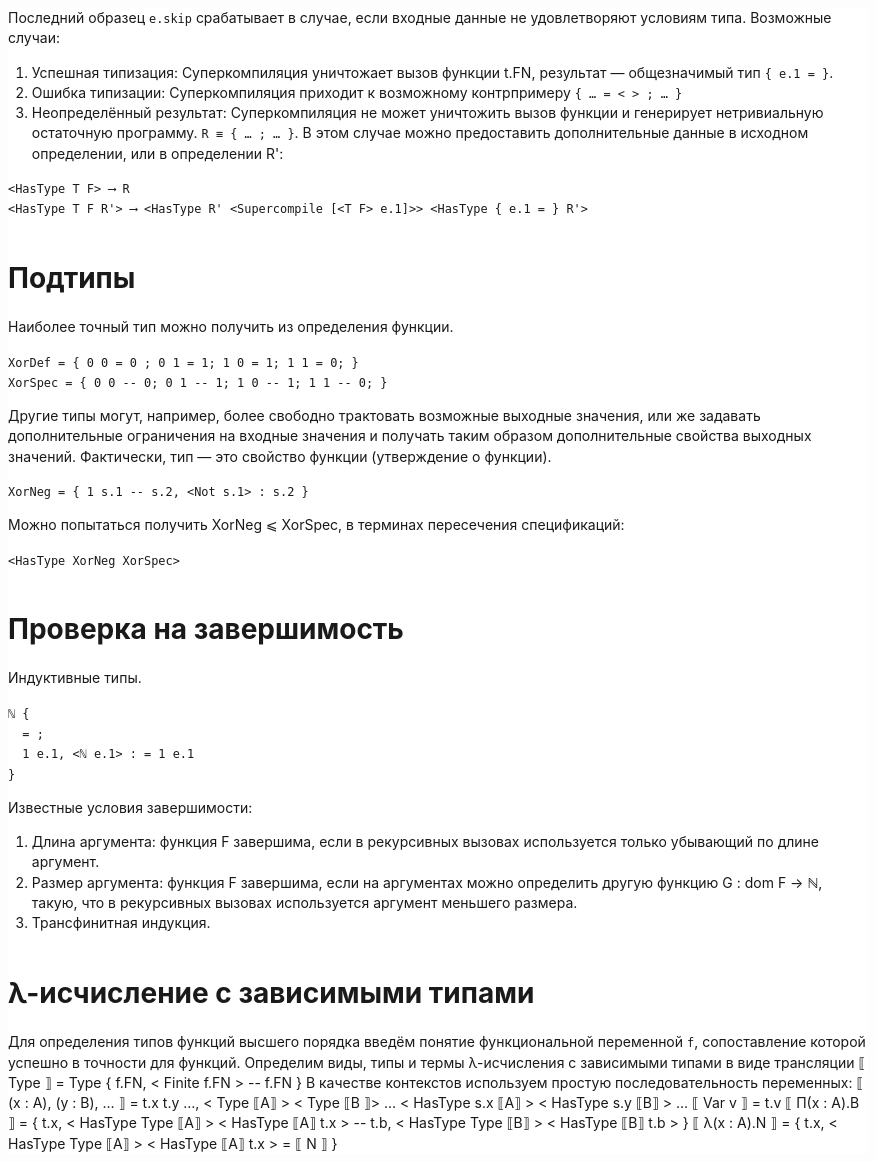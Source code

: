 Последний образец `e.skip` срабатывает в случае, если входные данные не удовлетворяют условиям типа.
Возможные случаи:
1. Успешная типизация: Суперкомпиляция уничтожает вызов функции t.FN, результат — общезначимый тип `{ e.1 = }`.
2. Ошибка типизации: Суперкомпиляция приходит к возможному контрпримеру `{ … = < > ; … }`
3. Неопределённый результат: Суперкомпиляция не может уничтожить вызов функции и генерирует нетривиальную остаточную программу. `R ≡ { … ; … }`. В этом случае можно предоставить дополнительные данные в исходном определении, или в определении R':

```
<HasType T F> ⟶ R
<HasType T F R'> ⟶ <HasType R' <Supercompile [<T F> e.1]>> <HasType { e.1 = } R'>
```

# Подтипы
Наиболее точный тип можно получить из определения функции.

```
XorDef = { 0 0 = 0 ; 0 1 = 1; 1 0 = 1; 1 1 = 0; }
XorSpec = { 0 0 -- 0; 0 1 -- 1; 1 0 -- 1; 1 1 -- 0; }
```

Другие типы могут, например, более свободно трактовать возможные выходные значения, или же задавать дополнительные ограничения на входные значения и получать таким образом дополнительные свойства выходных значений. Фактически, тип — это свойство функции (утверждение о функции).

```
XorNeg = { 1 s.1 -- s.2, <Not s.1> : s.2 }
```

Можно попытаться получить XorNeg ⩽ XorSpec, в терминах пересечения спецификаций:

```
<HasType XorNeg XorSpec>
```

# Проверка на завершимость
Индуктивные типы.

```
ℕ {
  = ;
  1 e.1, <ℕ e.1> : = 1 e.1
}
```

Известные условия завершимости:
1. Длина аргумента: функция F завершима, если в рекурсивных вызовах используется только убывающий по длине аргумент.
2. Размер аргумента: функция F завершима, если на аргументах можно определить другую функцию G : dom F → ℕ, такую, что в рекурсивных вызовах используется аргумент меньшего размера.
3. Трансфинитная индукция.

# λ-исчисление с зависимыми типами
Для определения типов функций высшего порядка введём понятие функциональной переменной `f`, сопоставление которой успешно в точности для функций.
Определим виды, типы и термы λ-исчисления с зависимыми типами в виде трансляции
⟦ Type ⟧ = Type { f.FN, < Finite f.FN > -- f.FN }
В качестве контекстов используем простую последовательность переменных:
⟦ (x : A), (y : B), … ⟧ = t.x t.y …, < Type ⟦A⟧ > < Type ⟦B ⟧> … < HasType s.x ⟦A⟧ > < HasType s.y ⟦B⟧ > …
⟦ Var v ⟧ = t.v
⟦ Π(x : A).B ⟧ = { t.x, < HasType Type ⟦A⟧ > < HasType ⟦A⟧ t.x > -- t.b, < HasType Type ⟦B⟧ > < HasType ⟦B⟧ t.b > }
⟦ λ(x : A).N ⟧ = { t.x, < HasType Type ⟦A⟧ > < HasType ⟦A⟧ t.x > = ⟦ N ⟧ }